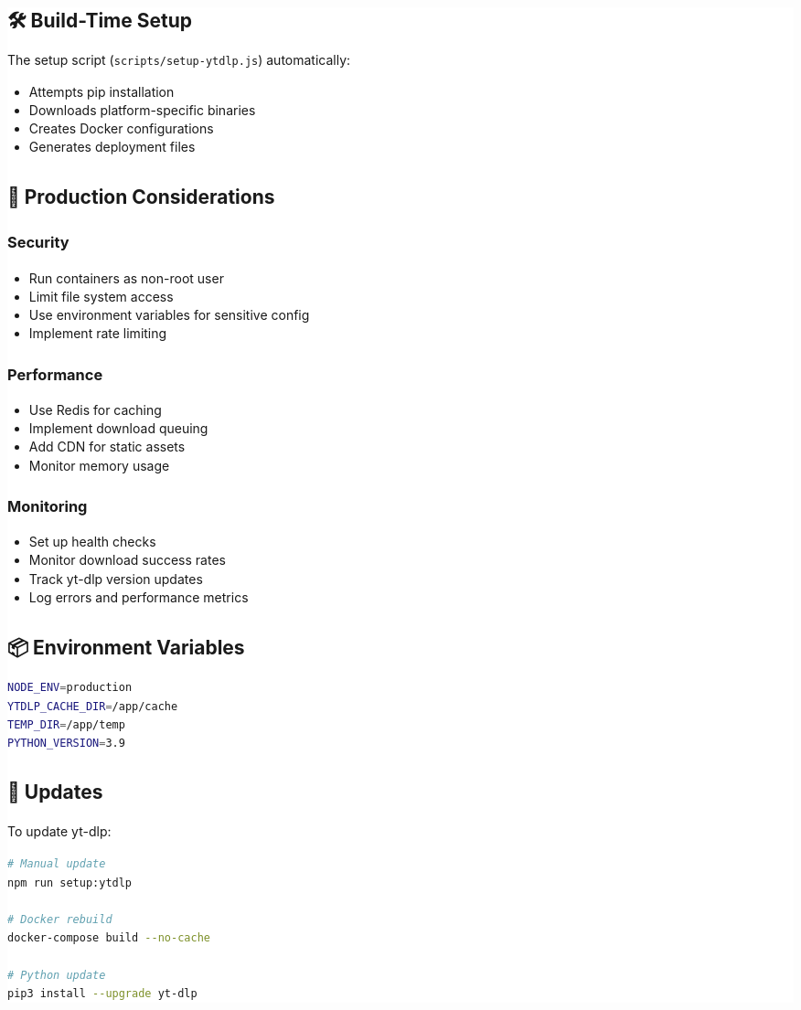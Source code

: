 ## 🛠️ Build-Time Setup

The setup script (`scripts/setup-ytdlp.js`) automatically:

- Attempts pip installation
- Downloads platform-specific binaries
- Creates Docker configurations
- Generates deployment files

## 🚨 Production Considerations

### Security

- Run containers as non-root user
- Limit file system access
- Use environment variables for sensitive config
- Implement rate limiting

### Performance

- Use Redis for caching
- Implement download queuing
- Add CDN for static assets
- Monitor memory usage

### Monitoring

- Set up health checks
- Monitor download success rates
- Track yt-dlp version updates
- Log errors and performance metrics

## 📦 Environment Variables

```bash
NODE_ENV=production
YTDLP_CACHE_DIR=/app/cache
TEMP_DIR=/app/temp
PYTHON_VERSION=3.9
```

## 🔄 Updates

To update yt-dlp:

```bash
# Manual update
npm run setup:ytdlp

# Docker rebuild
docker-compose build --no-cache

# Python update
pip3 install --upgrade yt-dlp
```
